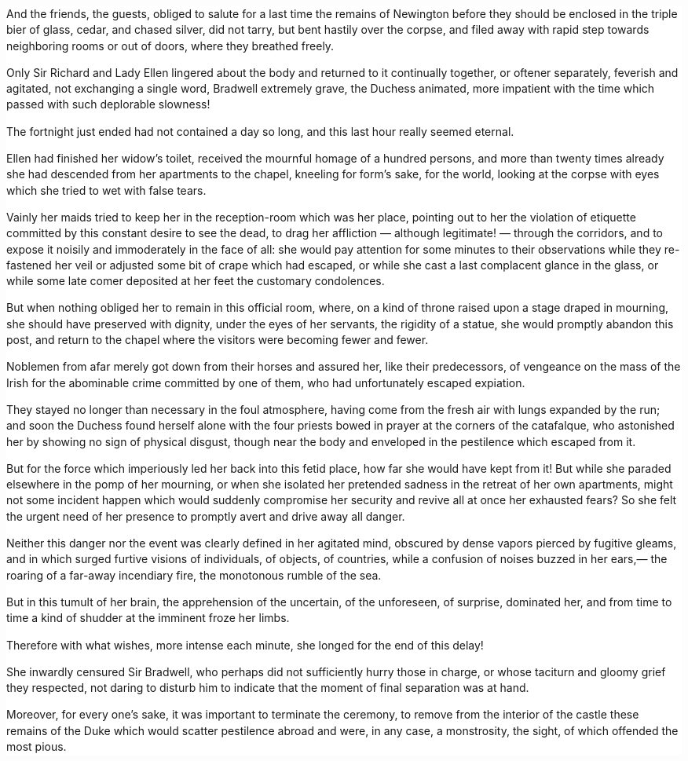 And the friends, the guests, obliged to salute for a last time the remains of Newington before they should be enclosed in the triple bier of glass, cedar, and chased silver, did not tarry, but bent hastily over the corpse, and filed away with rapid step towards neighboring rooms or out of doors, where they breathed freely.

Only Sir Richard and Lady Ellen lingered about the body and returned to it continually together, or oftener separately, feverish and agitated, not exchanging a single word, Bradwell extremely grave, the Duchess animated, more impatient with the time which passed with such deplorable slowness!

The fortnight just ended had not contained a day so long, and this last hour really seemed eternal.

Ellen had finished her widow’s toilet, received the mournful homage of a hundred persons, and more than twenty times already she had descended from her apartments to the chapel, kneeling for form’s sake, for the world, looking at the corpse with eyes which she tried to wet with false tears.

Vainly her maids tried to keep her in the reception-room which was her place, pointing out to her the violation of etiquette committed by this constant desire to see the dead, to drag her affliction — although legitimate! — through the corridors, and to expose it noisily and immoderately in the face of all: she would pay attention for some minutes to their observations while they re-fastened her veil or adjusted some bit of crape which had escaped, or while she cast a last complacent glance in the glass, or while some late comer deposited at her feet the customary condolences.

But when nothing obliged her to remain in this official room, where, on a kind of throne raised upon a stage draped in mourning, she should have preserved with dignity, under the eyes of her servants, the rigidity of a statue, she would promptly abandon this post, and return to the chapel where the visitors were becoming fewer and fewer.

Noblemen from afar merely got down from their horses and assured her, like their predecessors, of vengeance on the mass of the Irish for the abominable crime committed by one of them, who had unfortunately escaped expiation.

They stayed no longer than necessary in the foul atmosphere, having come from the fresh air with lungs expanded by the run; and soon the Duchess found herself alone with the four priests bowed in prayer at the corners of the catafalque, who astonished her by showing no sign of physical disgust, though near the body and enveloped in the pestilence which escaped from it.

But for the force which imperiously led her back into this fetid place, how far she would have kept from it! But while she paraded elsewhere in the pomp of her mourning, or when she isolated her pretended sadness in the retreat of her own apartments, might not some incident happen which would suddenly compromise her security and revive all at once her exhausted fears? So she felt the urgent need of her presence to promptly avert and drive away all danger.

Neither this danger nor the event was clearly defined in her agitated mind, obscured by dense vapors pierced by fugitive gleams, and in which surged furtive visions of individuals, of objects, of countries, while a confusion of noises buzzed in her ears,— the roaring of a far-away incendiary fire, the monotonous rumble of the sea.

But in this tumult of her brain, the apprehension of the uncertain, of the unforeseen, of surprise, dominated her, and from time to time a kind of shudder at the imminent froze her limbs.

Therefore with what wishes, more intense each minute, she longed for the end of this delay!

She inwardly censured Sir Bradwell, who perhaps did not sufficiently hurry those in charge, or whose taciturn and gloomy grief they respected, not daring to disturb him to indicate that the moment of final separation was at hand.

Moreover, for every one’s sake, it was important to terminate the ceremony, to remove from the interior of the castle these remains of the Duke which would scatter pestilence abroad and were, in any case, a monstrosity, the sight, of which offended the most pious.
